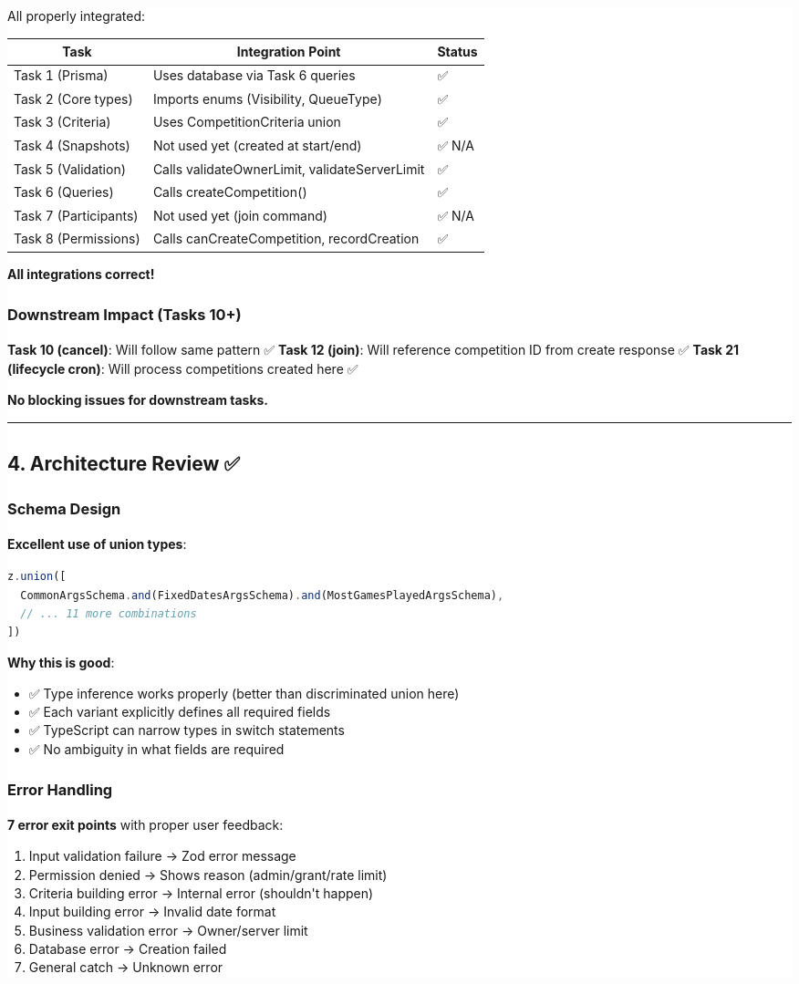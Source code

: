 All properly integrated:

| Task | Integration Point | Status |
|------|------------------|--------|
| Task 1 (Prisma) | Uses database via Task 6 queries | ✅ |
| Task 2 (Core types) | Imports enums (Visibility, QueueType) | ✅ |
| Task 3 (Criteria) | Uses CompetitionCriteria union | ✅ |
| Task 4 (Snapshots) | Not used yet (created at start/end) | ✅ N/A |
| Task 5 (Validation) | Calls validateOwnerLimit, validateServerLimit | ✅ |
| Task 6 (Queries) | Calls createCompetition() | ✅ |
| Task 7 (Participants) | Not used yet (join command) | ✅ N/A |
| Task 8 (Permissions) | Calls canCreateCompetition, recordCreation | ✅ |

**All integrations correct!**

### Downstream Impact (Tasks 10+)

**Task 10 (cancel)**: Will follow same pattern ✅
**Task 12 (join)**: Will reference competition ID from create response ✅
**Task 21 (lifecycle cron)**: Will process competitions created here ✅

**No blocking issues for downstream tasks.**

---

## 4. Architecture Review ✅

### Schema Design

**Excellent use of union types**:
```typescript
z.union([
  CommonArgsSchema.and(FixedDatesArgsSchema).and(MostGamesPlayedArgsSchema),
  // ... 11 more combinations
])
```

**Why this is good**:
- ✅ Type inference works properly (better than discriminated union here)
- ✅ Each variant explicitly defines all required fields
- ✅ TypeScript can narrow types in switch statements
- ✅ No ambiguity in what fields are required

### Error Handling

**7 error exit points** with proper user feedback:
1. Input validation failure → Zod error message
2. Permission denied → Shows reason (admin/grant/rate limit)
3. Criteria building error → Internal error (shouldn't happen)
4. Input building error → Invalid date format
5. Business validation error → Owner/server limit
6. Database error → Creation failed
7. General catch → Unknown error
